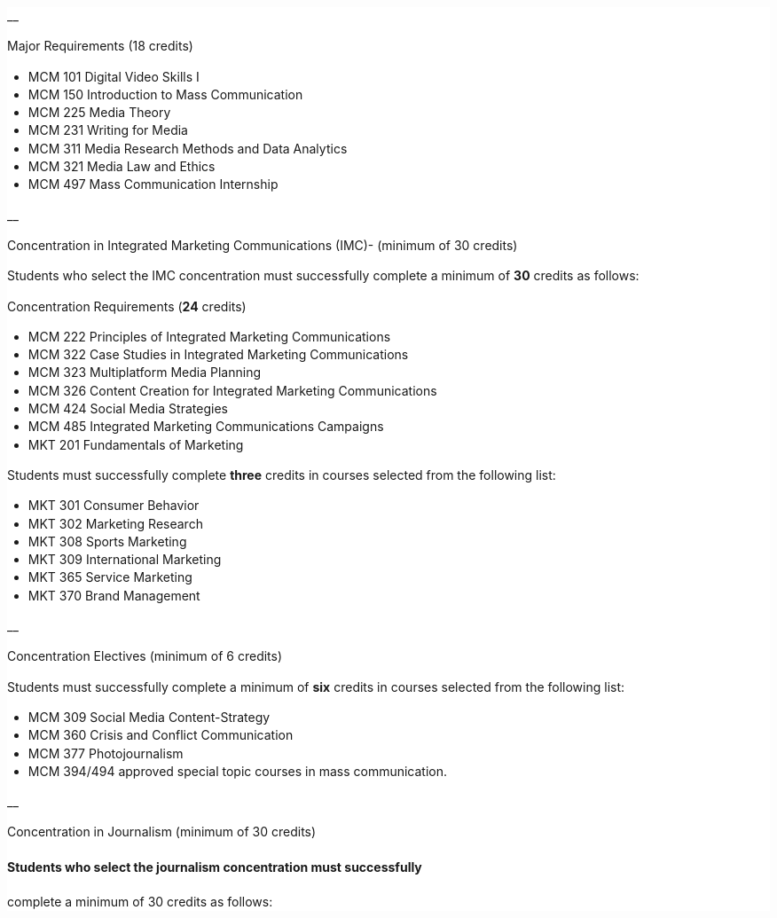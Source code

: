 __

Major Requirements (18 credits)

  * MCM 101 Digital Video Skills I
  * MCM 150 Introduction to Mass Communication
  * MCM 225 Media Theory
  * MCM 231 Writing for Media
  * MCM 311 Media Research Methods and Data Analytics
  * MCM 321 Media Law and Ethics
  * MCM 497 Mass Communication Internship

__

Concentration in Integrated Marketing Communications (IMC)- (minimum of 30
credits)

Students who select the IMC concentration must successfully complete a minimum
of **30** credits as follows:

Concentration Requirements (**24** credits)

  * MCM 222 Principles of Integrated Marketing Communications
  * MCM 322 Case Studies in Integrated Marketing Communications
  * MCM 323 Multiplatform Media Planning
  * MCM 326 Content Creation for Integrated Marketing Communications
  * MCM 424 Social Media Strategies
  * MCM 485 Integrated Marketing Communications Campaigns
  * MKT 201 Fundamentals of Marketing

Students must successfully complete **three** credits in courses selected from
the following list:

  * MKT 301 Consumer Behavior
  * MKT 302 Marketing Research
  * MKT 308 Sports Marketing
  * MKT 309 International Marketing
  * MKT 365 Service Marketing
  * MKT 370 Brand Management

__

Concentration Electives (minimum of 6 credits)

Students must successfully complete a minimum of **six** credits in courses
selected from the following list:

  * MCM 309 Social Media Content-Strategy
  * MCM 360 Crisis and Conflict Communication
  * MCM 377 Photojournalism
  * MCM 394/494 approved special topic courses in mass communication.

__

Concentration in Journalism (minimum of 30 credits)

#### Students who select the journalism concentration must successfully
complete a minimum of 30 credits as follows:
